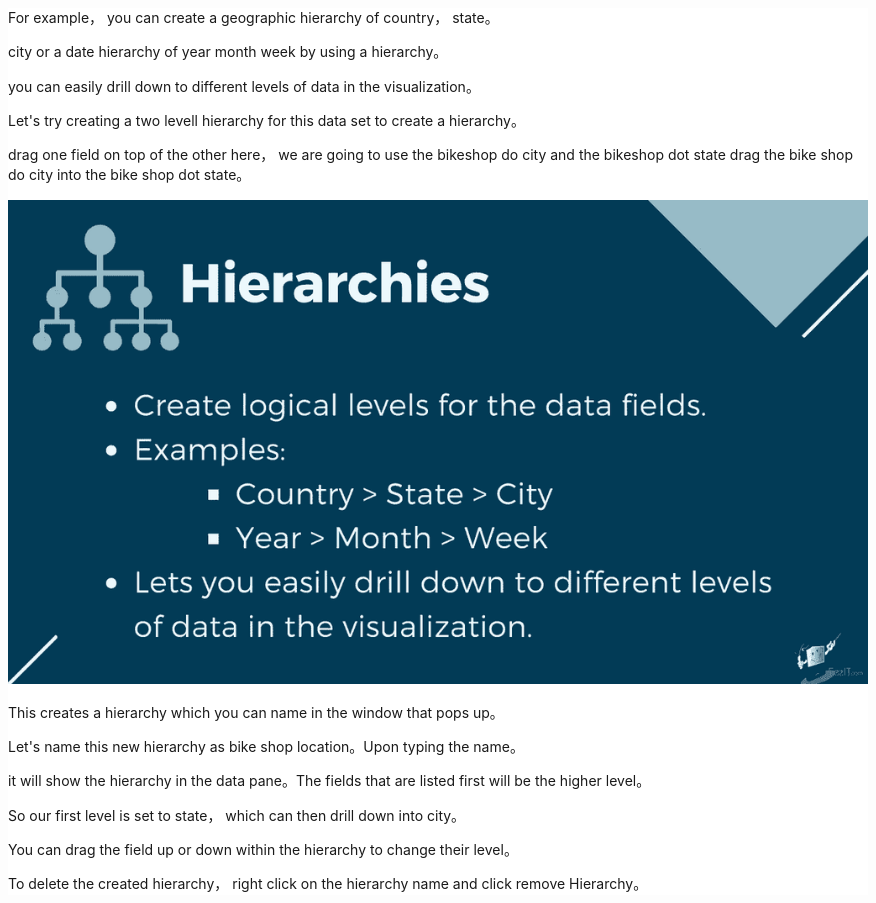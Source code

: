 For example， you can create a geographic hierarchy of country， state。

 city or a date hierarchy of year month week by using a hierarchy。

 you can easily drill down to different levels of data in the visualization。

 Let's try creating a two levell hierarchy for this data set to create a hierarchy。

 drag one field on top of the other here， we are going to use the bikeshop do city and the bikeshop dot state drag the bike shop do city into the bike shop dot state。



![](img/fc522b36b151dfc3b8d23921bc9b0ab2_5.png)

This creates a hierarchy which you can name in the window that pops up。

Let's name this new hierarchy as bike shop location。Upon typing the name。

 it will show the hierarchy in the data pane。The fields that are listed first will be the higher level。

 So our first level is set to state， which can then drill down into city。

You can drag the field up or down within the hierarchy to change their level。

To delete the created hierarchy， right click on the hierarchy name and click remove Hierarchy。


